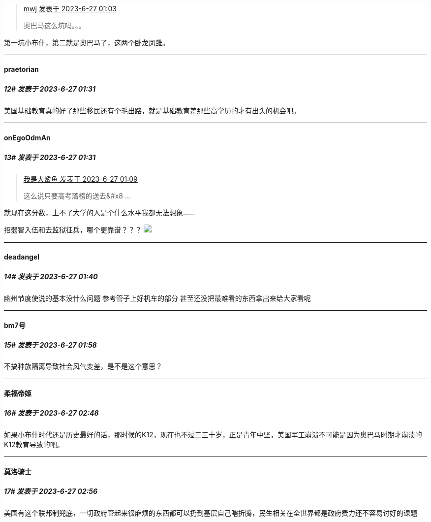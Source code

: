 <blockquote><a href="httphttps://bbs.saraba1st.com/2b/forum.php?mod=redirect&amp;goto=findpost&amp;pid=61446747&amp;ptid=2141800" target="_blank">mwj 发表于 2023-6-27 01:03</a>

奥巴马这么坑吗。。。</blockquote>
第一坑小布什，第二就是奥巴马了，这两个卧龙凤雏。

*****

####  praetorian  
##### 12#       发表于 2023-6-27 01:31

美国基础教育真的好了那些移民还有个毛出路，就是基础教育差那些高学历的才有出头的机会吧。

*****

####  onEgoOdmAn  
##### 13#       发表于 2023-6-27 01:31

<blockquote><a href="httphttps://bbs.saraba1st.com/2b/forum.php?mod=redirect&amp;goto=findpost&amp;pid=61446785&amp;ptid=2141800" target="_blank">我是大鲨鱼 发表于 2023-6-27 01:09</a>

这么说只要高考落榜的送去&amp;#x8 ...</blockquote>
就现在这分数，上不了大学的人是个什么水平我都无法想象......

招弱智入伍和去监狱征兵，哪个更靠谱？？？
<img src="https://static.saraba1st.com/image/smiley/face2017/047.png" referrerpolicy="no-referrer">

*****

####  deadangel  
##### 14#       发表于 2023-6-27 01:40

幽州节度使说的基本没什么问题 参考管子上好机车的部分 甚至还没把最难看的东西拿出来给大家看呢

*****

####  bm7号  
##### 15#       发表于 2023-6-27 01:58

不搞种族隔离导致社会风气变差，是不是这个意思？

*****

####  柔福帝姬  
##### 16#       发表于 2023-6-27 02:48

如果小布什时代还是历史最好的话，那时候的K12，现在也不过二三十岁，正是青年中坚，美国军工崩溃不可能是因为奥巴马时期才崩溃的K12教育导致的吧。

*****

####  莫洛骑士  
##### 17#       发表于 2023-6-27 02:56

美国有这个联邦制兜底，一切政府管起来很麻烦的东西都可以扔到基层自己瞎折腾，民生相关在全世界都是政府费力还不容易讨好的课题
